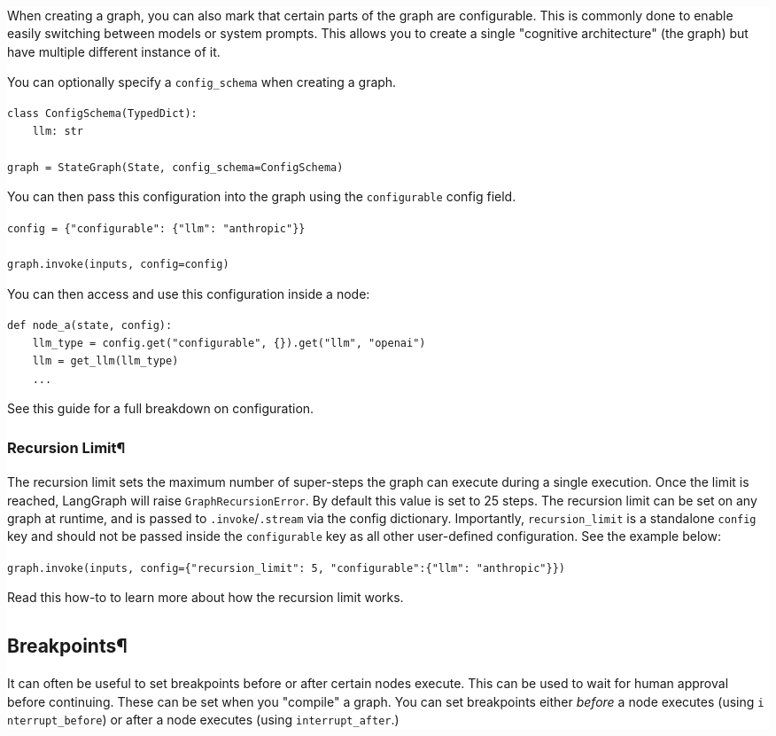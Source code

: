 When creating a graph, you can also mark that certain parts of the graph are configurable. This is commonly done to enable easily switching between models or system prompts. This allows you to create a single "cognitive architecture" (the graph) but have multiple different instance of it.

You can optionally specify a `config_schema` when creating a graph.

```
class ConfigSchema(TypedDict):
    llm: str

graph = StateGraph(State, config_schema=ConfigSchema)

```

You can then pass this configuration into the graph using the `configurable` config field.

```
config = {"configurable": {"llm": "anthropic"}}

graph.invoke(inputs, config=config)

```

You can then access and use this configuration inside a node:

```
def node_a(state, config):
    llm_type = config.get("configurable", {}).get("llm", "openai")
    llm = get_llm(llm_type)
    ...

```

See this guide for a full breakdown on configuration.

### Recursion Limit¶

The recursion limit sets the maximum number of super-steps the graph can execute during a single execution. Once the limit is reached, LangGraph will raise `GraphRecursionError`. By default this value is set to 25 steps. The recursion limit can be set on any graph at runtime, and is passed to `.invoke`/`.stream` via the config dictionary. Importantly, `recursion_limit` is a standalone `config` key and should not be passed inside the `configurable` key as all other user-defined configuration. See the example below:

```
graph.invoke(inputs, config={"recursion_limit": 5, "configurable":{"llm": "anthropic"}})

```

Read this how-to to learn more about how the recursion limit works.

## Breakpoints¶

It can often be useful to set breakpoints before or after certain nodes execute. This can be used to wait for human approval before continuing. These can be set when you "compile" a graph. You can set breakpoints either _before_ a node executes (using `interrupt_before`) or after a node executes (using `interrupt_after`.)

